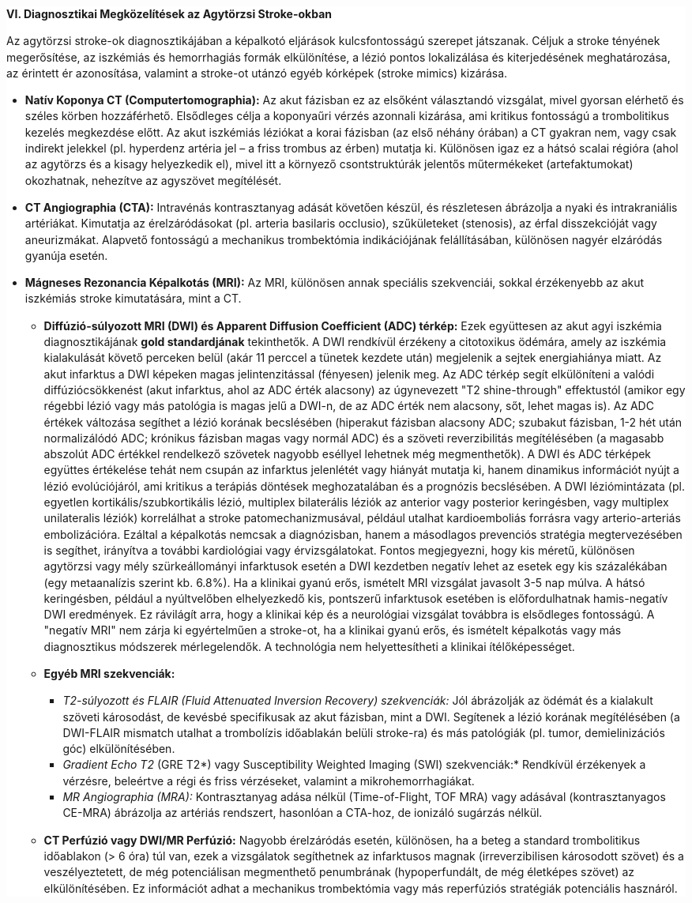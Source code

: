 **VI. Diagnosztikai Megközelítések az Agytörzsi Stroke-okban**

Az agytörzsi stroke-ok diagnosztikájában a képalkotó eljárások kulcsfontosságú szerepet játszanak. Céljuk a stroke tényének megerősítése, az iszkémiás és hemorrhagiás formák elkülönítése, a lézió pontos lokalizálása és kiterjedésének meghatározása, az érintett ér azonosítása, valamint a stroke-ot utánzó egyéb kórképek (stroke mimics) kizárása.

- **Natív Koponya CT (Computertomographia):** Az akut fázisban ez az elsőként választandó vizsgálat, mivel gyorsan elérhető és széles körben hozzáférhető. Elsődleges célja a koponyaűri vérzés azonnali kizárása, ami kritikus fontosságú a trombolitikus kezelés megkezdése előtt. Az akut iszkémiás léziókat a korai fázisban (az első néhány órában) a CT gyakran nem, vagy csak indirekt jelekkel (pl. hyperdenz artéria jel – a friss trombus az érben) mutatja ki. Különösen igaz ez a hátsó scalai régióra (ahol az agytörzs és a kisagy helyezkedik el), mivel itt a környező csontstruktúrák jelentős műtermékeket (artefaktumokat) okozhatnak, nehezítve az agyszövet megítélését.  
    
- **CT Angiographia (CTA):** Intravénás kontrasztanyag adását követően készül, és részletesen ábrázolja a nyaki és intrakraniális artériákat. Kimutatja az érelzáródásokat (pl. arteria basilaris occlusio), szűkületeket (stenosis), az érfal disszekcióját vagy aneurizmákat. Alapvető fontosságú a mechanikus trombektómia indikációjának felállításában, különösen nagyér elzáródás gyanúja esetén.  
    
- **Mágneses Rezonancia Képalkotás (MRI):** Az MRI, különösen annak speciális szekvenciái, sokkal érzékenyebb az akut iszkémiás stroke kimutatására, mint a CT.  
    
    - **Diffúzió-súlyozott MRI (DWI) és Apparent Diffusion Coefficient (ADC) térkép:** Ezek együttesen az akut agyi iszkémia diagnosztikájának **gold standardjának** tekinthetők. A DWI rendkívül érzékeny a citotoxikus ödémára, amely az iszkémia kialakulását követő perceken belül (akár 11 perccel a tünetek kezdete után) megjelenik a sejtek energiahiánya miatt. Az akut infarktus a DWI képeken magas jelintenzitással (fényesen) jelenik meg. Az ADC térkép segít elkülöníteni a valódi diffúziócsökkenést (akut infarktus, ahol az ADC érték alacsony) az úgynevezett "T2 shine-through" effektustól (amikor egy régebbi lézió vagy más patológia is magas jelű a DWI-n, de az ADC érték nem alacsony, sőt, lehet magas is). Az ADC értékek változása segíthet a lézió korának becslésében (hiperakut fázisban alacsony ADC; szubakut fázisban, 1-2 hét után normalizálódó ADC; krónikus fázisban magas vagy normál ADC) és a szöveti reverzibilitás megítélésében (a magasabb abszolút ADC értékkel rendelkező szövetek nagyobb eséllyel lehetnek még megmenthetők). A DWI és ADC térképek együttes értékelése tehát nem csupán az infarktus jelenlétét vagy hiányát mutatja ki, hanem dinamikus információt nyújt a lézió evolúciójáról, ami kritikus a terápiás döntések meghozatalában és a prognózis becslésében. A DWI léziómintázata (pl. egyetlen kortikális/szubkortikális lézió, multiplex bilaterális léziók az anterior vagy posterior keringésben, vagy multiplex unilateralis léziók) korrelálhat a stroke patomechanizmusával, például utalhat kardioemboliás forrásra vagy arterio-arteriás embolizációra. Ezáltal a képalkotás nemcsak a diagnózisban, hanem a másodlagos prevenciós stratégia megtervezésében is segíthet, irányítva a további kardiológiai vagy érvizsgálatokat. Fontos megjegyezni, hogy kis méretű, különösen agytörzsi vagy mély szürkeállományi infarktusok esetén a DWI kezdetben negatív lehet az esetek egy kis százalékában (egy metaanalízis szerint kb. 6.8%). Ha a klinikai gyanú erős, ismételt MRI vizsgálat javasolt 3-5 nap múlva. A hátsó keringésben, például a nyúltvelőben elhelyezkedő kis, pontszerű infarktusok esetében is előfordulhatnak hamis-negatív DWI eredmények. Ez rávilágít arra, hogy a klinikai kép és a neurológiai vizsgálat továbbra is elsődleges fontosságú. A "negatív MRI" nem zárja ki egyértelműen a stroke-ot, ha a klinikai gyanú erős, és ismételt képalkotás vagy más diagnosztikus módszerek mérlegelendők. A technológia nem helyettesítheti a klinikai ítélőképességet.  
        
    - **Egyéb MRI szekvenciák:**
        - _T2-súlyozott és FLAIR (Fluid Attenuated Inversion Recovery) szekvenciák:_ Jól ábrázolják az ödémát és a kialakult szöveti károsodást, de kevésbé specifikusak az akut fázisban, mint a DWI. Segítenek a lézió korának megítélésében (a DWI-FLAIR mismatch utalhat a trombolízis időablakán belüli stroke-ra) és más patológiák (pl. tumor, demielinizációs góc) elkülönítésében.
        - _Gradient Echo T2_ (GRE T2*) vagy Susceptibility Weighted Imaging (SWI) szekvenciák:* Rendkívül érzékenyek a vérzésre, beleértve a régi és friss vérzéseket, valamint a mikrohemorrhagiákat.
        - _MR Angiographia (MRA):_ Kontrasztanyag adása nélkül (Time-of-Flight, TOF MRA) vagy adásával (kontrasztanyagos CE-MRA) ábrázolja az artériás rendszert, hasonlóan a CTA-hoz, de ionizáló sugárzás nélkül.
    - **CT Perfúzió vagy DWI/MR Perfúzió:** Nagyobb érelzáródás esetén, különösen, ha a beteg a standard trombolitikus időablakon (> 6 óra) túl van, ezek a vizsgálatok segíthetnek az infarktusos magnak (irreverzibilisen károsodott szövet) és a veszélyeztetett, de még potenciálisan megmenthető penumbrának (hypoperfundált, de még életképes szövet) az elkülönítésében. Ez információt adhat a mechanikus trombektómia vagy más reperfúziós stratégiák potenciális hasznáról.  
        